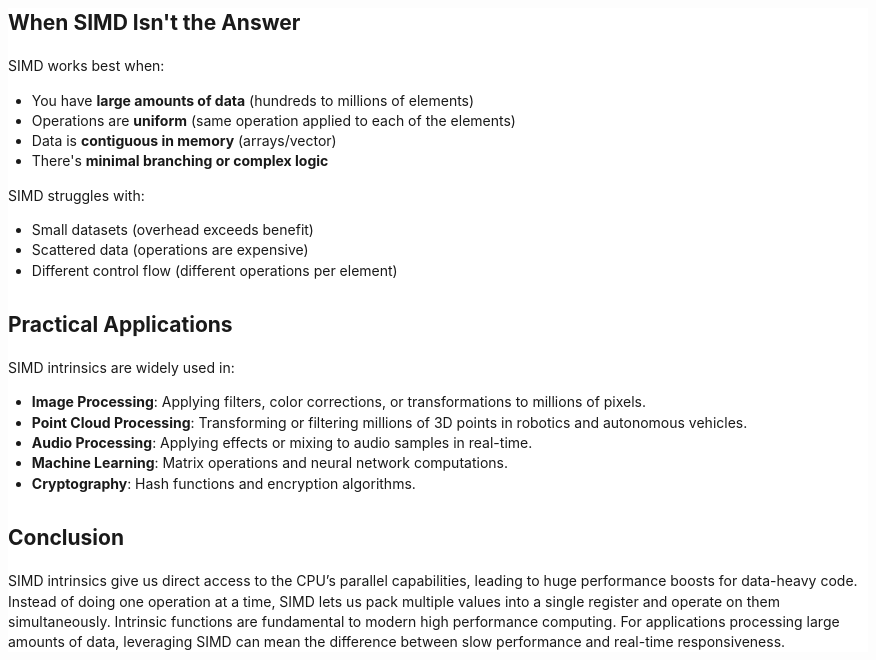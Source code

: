 ## When SIMD Isn't the Answer

SIMD works best when:

- You have **large amounts of data** (hundreds to millions of elements)
- Operations are **uniform** (same operation applied to each of the elements)
- Data is **contiguous in memory** (arrays/vector)
- There's **minimal branching or complex logic**

SIMD struggles with:

- Small datasets (overhead exceeds benefit)
- Scattered data (operations are expensive)
- Different control flow (different operations per element)

## Practical Applications

SIMD intrinsics are widely used in:

- **Image Processing**: Applying filters, color corrections, or transformations to millions of pixels.
- **Point Cloud Processing**: Transforming or filtering millions of 3D points in robotics and autonomous vehicles.
- **Audio Processing**: Applying effects or mixing to audio samples in real-time.
- **Machine Learning**: Matrix operations and neural network computations.
- **Cryptography**: Hash functions and encryption algorithms.

## Conclusion

SIMD intrinsics give us direct access to the CPU’s parallel capabilities, leading to huge performance boosts for data-heavy code. Instead of doing one operation at a time, SIMD lets us pack multiple values into a single register and operate on them simultaneously. Intrinsic functions are fundamental to modern high performance computing. For applications processing large amounts of data, leveraging SIMD can mean the difference between slow performance and real-time responsiveness.